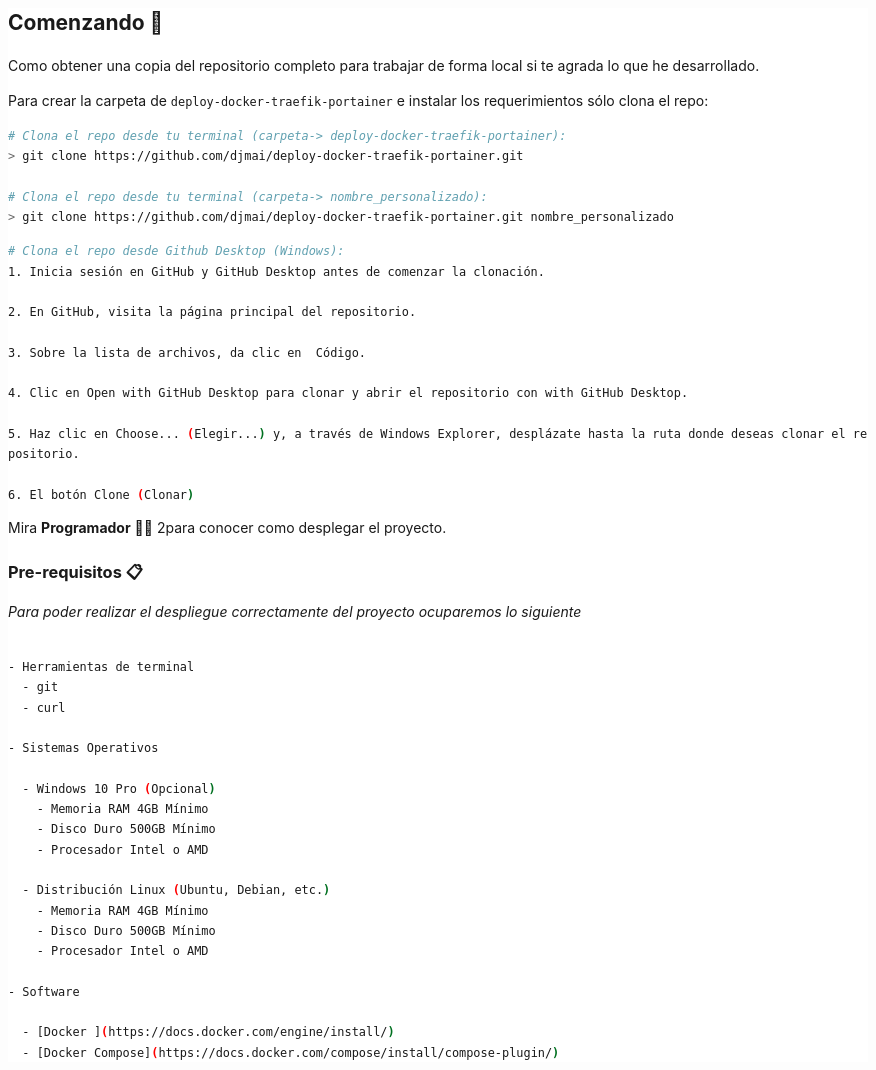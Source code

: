 <a name="Comenzando"></a>

## Comenzando 🚀

Como obtener una copia del repositorio completo para trabajar de forma local si te agrada lo que he desarrollado.

Para crear la carpeta de `deploy-docker-traefik-portainer` e instalar los requerimientos sólo clona el repo:

```bash
# Clona el repo desde tu terminal (carpeta-> deploy-docker-traefik-portainer):
> git clone https://github.com/djmai/deploy-docker-traefik-portainer.git

# Clona el repo desde tu terminal (carpeta-> nombre_personalizado):
> git clone https://github.com/djmai/deploy-docker-traefik-portainer.git nombre_personalizado
```

```bash
# Clona el repo desde Github Desktop (Windows):
1. Inicia sesión en GitHub y GitHub Desktop antes de comenzar la clonación.

2. En GitHub, visita la página principal del repositorio.

3. Sobre la lista de archivos, da clic en  Código.

4. Clic en Open with GitHub Desktop para clonar y abrir el repositorio con with GitHub Desktop.

5. Haz clic en Choose... (Elegir...) y, a través de Windows Explorer, desplázate hasta la ruta donde deseas clonar el repositorio.

6. El botón Clone (Clonar)
```

Mira **Programador** 👨‍💻 2para conocer como desplegar el proyecto.

<a name="Pre-requisitos"></a>

### Pre-requisitos 📋

_Para poder realizar el despliegue correctamente del proyecto ocuparemos lo siguiente_

```bash

- Herramientas de terminal
  - git
  - curl

- Sistemas Operativos

  - Windows 10 Pro (Opcional)
    - Memoria RAM 4GB Mínimo
    - Disco Duro 500GB Mínimo
    - Procesador Intel o AMD

  - Distribución Linux (Ubuntu, Debian, etc.)
    - Memoria RAM 4GB Mínimo
    - Disco Duro 500GB Mínimo
    - Procesador Intel o AMD

- Software

  - [Docker ](https://docs.docker.com/engine/install/)
  - [Docker Compose](https://docs.docker.com/compose/install/compose-plugin/)

```

